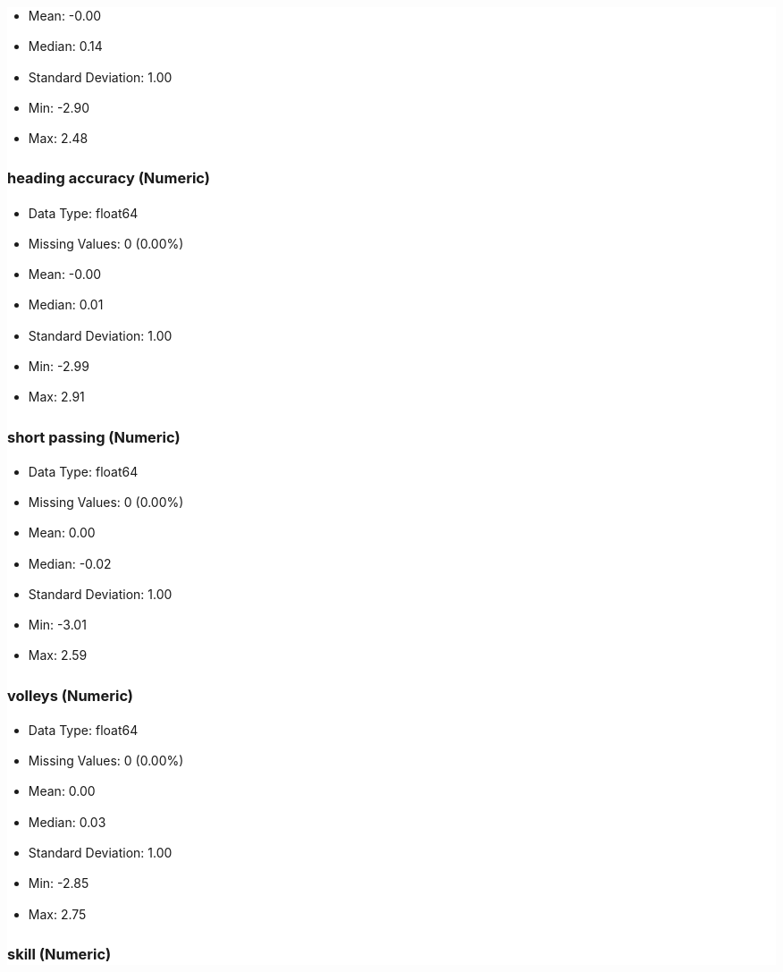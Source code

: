 - Mean: -0.00

- Median: 0.14

- Standard Deviation: 1.00

- Min: -2.90

- Max: 2.48


### heading accuracy (Numeric)

- Data Type: float64

- Missing Values: 0 (0.00%)

- Mean: -0.00

- Median: 0.01

- Standard Deviation: 1.00

- Min: -2.99

- Max: 2.91


### short passing (Numeric)

- Data Type: float64

- Missing Values: 0 (0.00%)

- Mean: 0.00

- Median: -0.02

- Standard Deviation: 1.00

- Min: -3.01

- Max: 2.59


### volleys (Numeric)

- Data Type: float64

- Missing Values: 0 (0.00%)

- Mean: 0.00

- Median: 0.03

- Standard Deviation: 1.00

- Min: -2.85

- Max: 2.75


### skill (Numeric)

